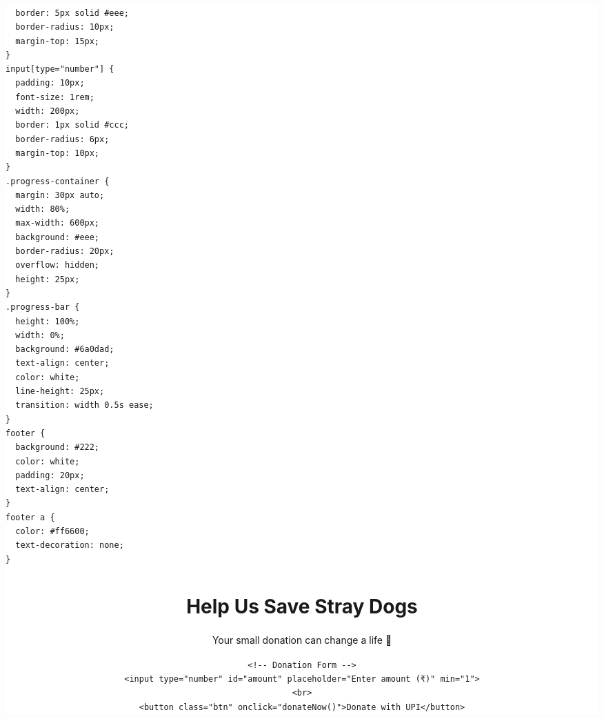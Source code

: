       border: 5px solid #eee;
      border-radius: 10px;
      margin-top: 15px;
    }
    input[type="number"] {
      padding: 10px;
      font-size: 1rem;
      width: 200px;
      border: 1px solid #ccc;
      border-radius: 6px;
      margin-top: 10px;
    }
    .progress-container {
      margin: 30px auto;
      width: 80%;
      max-width: 600px;
      background: #eee;
      border-radius: 20px;
      overflow: hidden;
      height: 25px;
    }
    .progress-bar {
      height: 100%;
      width: 0%;
      background: #6a0dad;
      text-align: center;
      color: white;
      line-height: 25px;
      transition: width 0.5s ease;
    }
    footer {
      background: #222;
      color: white;
      padding: 20px;
      text-align: center;
    }
    footer a {
      color: #ff6600;
      text-decoration: none;
    }
  </style>
</head>
<body>

  <header>
    <h1>Help Us Save Stray Dogs</h1>
    <p>Your small donation can change a life 🐶</p>

    <!-- Donation Form -->
    <input type="number" id="amount" placeholder="Enter amount (₹)" min="1">
    <br>
    <button class="btn" onclick="donateNow()">Donate with UPI</button>
  </header>
